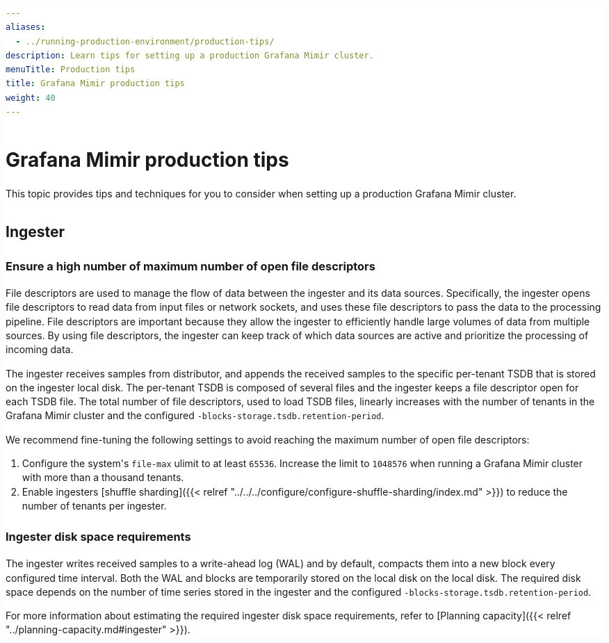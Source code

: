 ```yaml
---
aliases:
  - ../running-production-environment/production-tips/
description: Learn tips for setting up a production Grafana Mimir cluster.
menuTitle: Production tips
title: Grafana Mimir production tips
weight: 40
---
```


# Grafana Mimir production tips

This topic provides tips and techniques for you to consider when setting up a production Grafana Mimir cluster.

## Ingester

### Ensure a high number of maximum number of open file descriptors

File descriptors are used to manage the flow of data between the ingester and its data sources. Specifically, the ingester opens file descriptors to read data from input files or network sockets, and uses these file descriptors to pass the data to the processing pipeline. File descriptors are important because they allow the ingester to efficiently handle large volumes of data from multiple sources. By using file descriptors, the ingester can keep track of which data sources are active and prioritize the processing of incoming data.

The ingester receives samples from distributor, and appends the received samples to the specific per-tenant TSDB that is stored on the ingester local disk.
The per-tenant TSDB is composed of several files and the ingester keeps a file descriptor open for each TSDB file.
The total number of file descriptors, used to load TSDB files, linearly increases with the number of tenants in the Grafana Mimir cluster and the configured `-blocks-storage.tsdb.retention-period`.

We recommend fine-tuning the following settings to avoid reaching the maximum number of open file descriptors:

1. Configure the system's `file-max` ulimit to at least `65536`. Increase the limit to `1048576` when running a Grafana Mimir cluster with more than a thousand tenants.
1. Enable ingesters [shuffle sharding]({{< relref "../../../configure/configure-shuffle-sharding/index.md" >}}) to reduce the number of tenants per ingester.

### Ingester disk space requirements

The ingester writes received samples to a write-ahead log (WAL) and by default, compacts them into a new block every configured time interval.
Both the WAL and blocks are temporarily stored on the local disk on the local disk.
The required disk space depends on the number of time series stored in the ingester and the configured `-blocks-storage.tsdb.retention-period`.

For more information about estimating the required ingester disk space requirements, refer to [Planning capacity]({{< relref "../planning-capacity.md#ingester" >}}).
